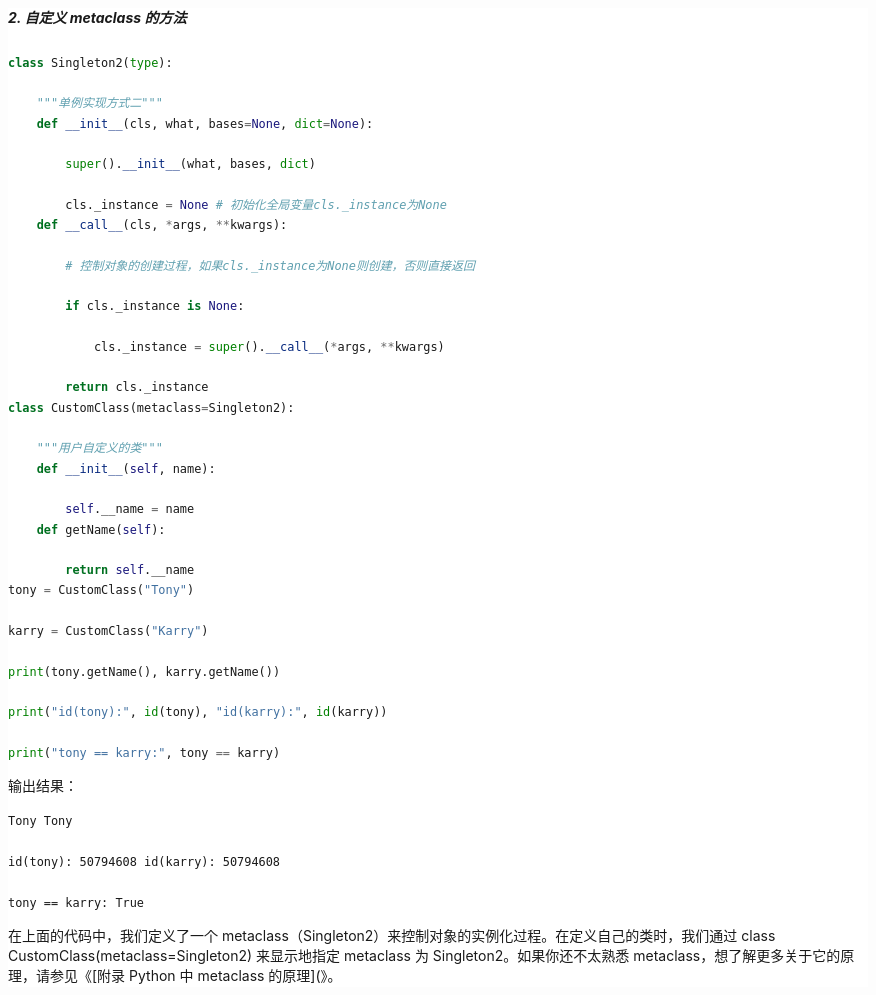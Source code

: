 ##### **2. 自定义 metaclass 的方法**

```python
class Singleton2(type):

    """单例实现方式二"""
    def __init__(cls, what, bases=None, dict=None):

        super().__init__(what, bases, dict)

        cls._instance = None # 初始化全局变量cls._instance为None
    def __call__(cls, *args, **kwargs):

        # 控制对象的创建过程，如果cls._instance为None则创建，否则直接返回

        if cls._instance is None:

            cls._instance = super().__call__(*args, **kwargs)

        return cls._instance
class CustomClass(metaclass=Singleton2):

    """用户自定义的类"""
    def __init__(self, name):

        self.__name = name
    def getName(self):

        return self.__name
tony = CustomClass("Tony")

karry = CustomClass("Karry")

print(tony.getName(), karry.getName())

print("id(tony):", id(tony), "id(karry):", id(karry))

print("tony == karry:", tony == karry)
```

输出结果：

```
Tony Tony

id(tony): 50794608 id(karry): 50794608

tony == karry: True
```

在上面的代码中，我们定义了一个 metaclass（Singleton2）来控制对象的实例化过程。在定义自己的类时，我们通过 class CustomClass(metaclass=Singleton2) 来显示地指定 metaclass 为 Singleton2。如果你还不太熟悉 metaclass，想了解更多关于它的原理，请参见《\[附录 Python 中 metaclass 的原理\](》。
